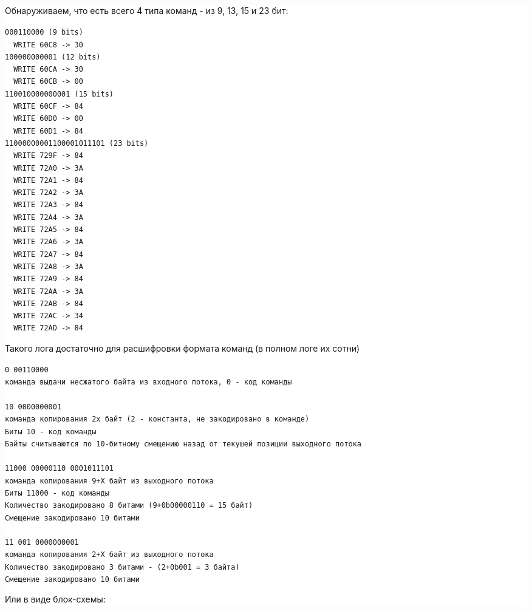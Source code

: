 Обнаруживаем, что есть всего 4 типа команд - из 9, 13, 15 и 23 бит:

```
000110000 (9 bits)
  WRITE 60C8 -> 30
100000000001 (12 bits)
  WRITE 60CA -> 30 
  WRITE 60CB -> 00
110010000000001 (15 bits)
  WRITE 60CF -> 84 
  WRITE 60D0 -> 00 
  WRITE 60D1 -> 84
11000000001100001011101 (23 bits)
  WRITE 729F -> 84 
  WRITE 72A0 -> 3A 
  WRITE 72A1 -> 84 
  WRITE 72A2 -> 3A 
  WRITE 72A3 -> 84 
  WRITE 72A4 -> 3A 
  WRITE 72A5 -> 84 
  WRITE 72A6 -> 3A 
  WRITE 72A7 -> 84 
  WRITE 72A8 -> 3A 
  WRITE 72A9 -> 84 
  WRITE 72AA -> 3A 
  WRITE 72AB -> 84 
  WRITE 72AC -> 34 
  WRITE 72AD -> 84 
```

Такого лога достаточно для расшифровки формата команд (в полном логе их сотни)
```
0 00110000
команда выдачи несжатого байта из входного потока, 0 - код команды

10 0000000001
команда копирования 2х байт (2 - константа, не закодировано в команде)
Биты 10 - код команды
Байты считываются по 10-битному смещению назад от текушей позиции выходного потока

11000 00000110 0001011101
команда копирования 9+X байт из выходного потока
Биты 11000 - код команды
Количество закодировано 8 битами (9+0b00000110 = 15 байт)
Смещение закодировано 10 битами

11 001 0000000001
команда копирования 2+X байт из выходного потока
Количество закодировано 3 битами - (2+0b001 = 3 байта)
Смещение закодировано 10 битами
```

Или в виде блок-схемы: